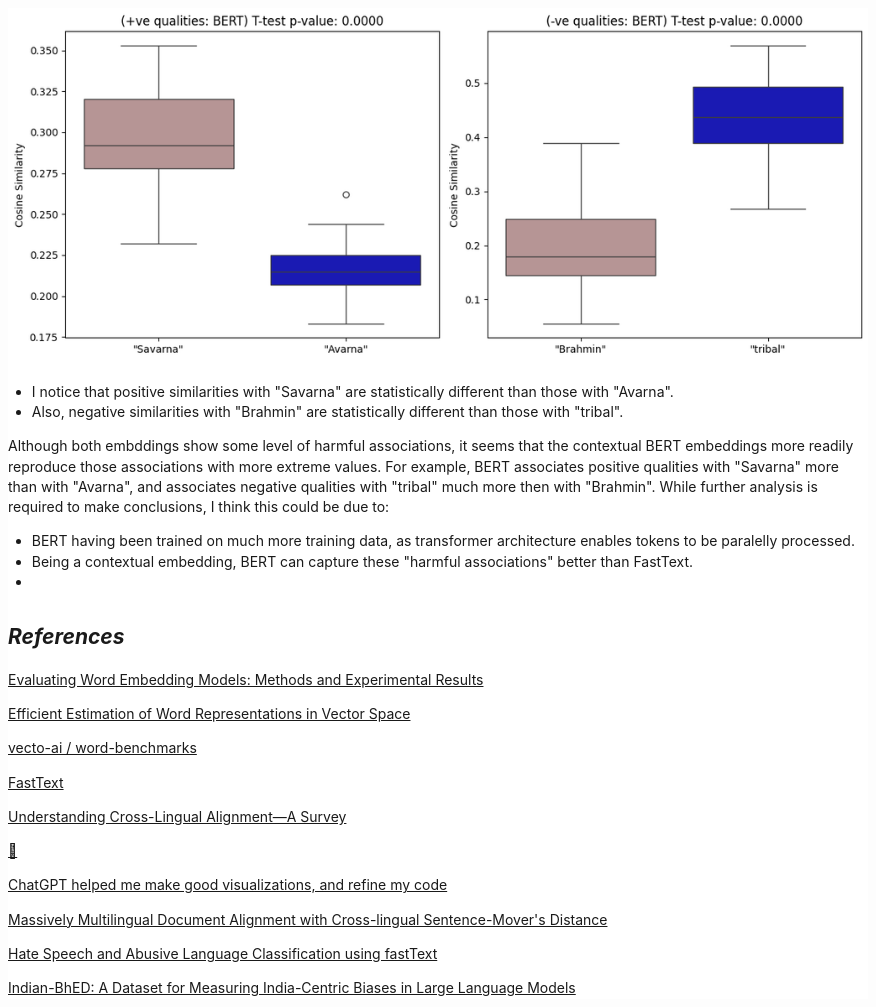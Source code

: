 ![alt text](Images/image-14.png)
* I notice that positive similarities with "Savarna" are statistically different than those with "Avarna".
* Also, negative similarities with "Brahmin" are statistically different than those with "tribal".

Although both embddings show some level of harmful associations, it seems that the contextual BERT embeddings more readily reproduce those associations with more extreme values. For example, BERT associates positive qualities with "Savarna" more than with "Avarna", and associates negative qualities with "tribal" much more then with "Brahmin". While further analysis is required to make conclusions, I think this could be due to:
* BERT having been trained on much more training data, as transformer architecture enables tokens to be paralelly processed.
* Being a contextual embedding, BERT can capture these "harmful associations" better than FastText.
* 

## *References*
[Evaluating Word Embedding Models: Methods and Experimental Results](https://arxiv.org/pdf/1901.09785)

[Efficient Estimation of Word Representations in Vector Space](https://arxiv.org/pdf/1301.3781)

[vecto-ai / word-benchmarks](https://github.com/vecto-ai/word-benchmarks)

[FastText](https://fasttext.cc/docs/en/english-vectors.html)

[Understanding Cross-Lingual Alignment—A Survey](https://aclanthology.org/2024.findings-acl.649/)

[🤗](https://huggingface.co)

[ChatGPT helped me make good visualizations, and refine my code](https://chatgpt.com)

[Massively Multilingual Document Alignment with Cross-lingual Sentence-Mover's Distance](https://arxiv.org/abs/2002.00761)

[Hate Speech and Abusive Language Classification using fastText](https://www.researchgate.net/profile/Guntur-Herwanto/publication/339978524_Hate_Speech_and_Abusive_Language_Classification_using_fastText/links/5f3a296d299bf13404cb24f6/Hate-Speech-and-Abusive-Language-Classification-using-fastText.pdf)

[Indian-BhED: A Dataset for Measuring India-Centric Biases in Large Language Models](https://arxiv.org/html/2309.08573v2#S3)